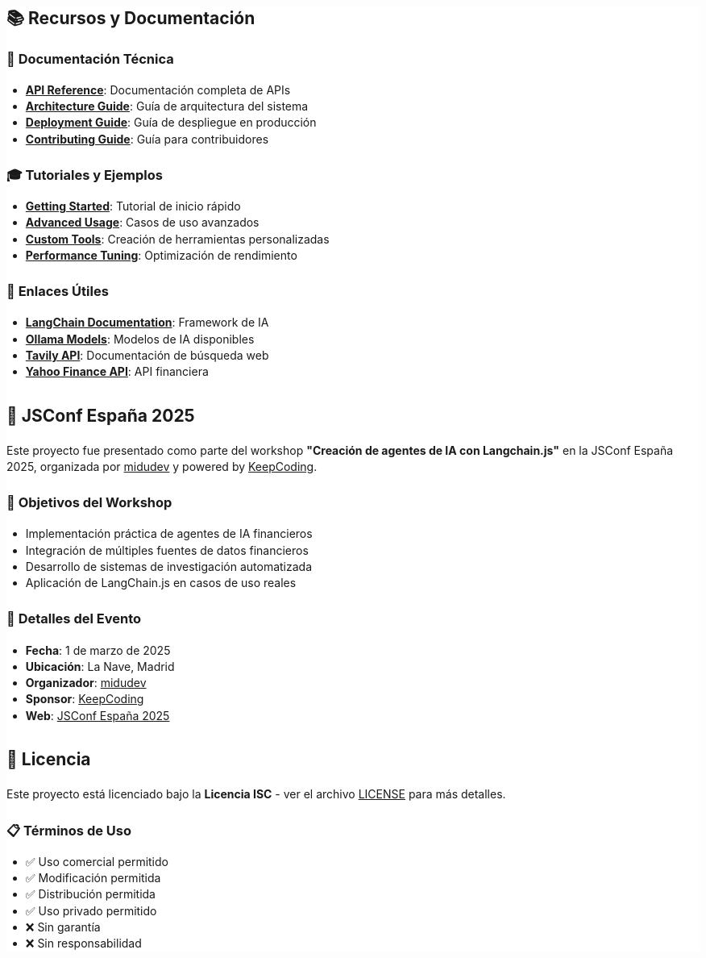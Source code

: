## 📚 **Recursos y Documentación**

### 📖 **Documentación Técnica**
- **[API Reference](docs/api-reference.md)**: Documentación completa de APIs
- **[Architecture Guide](docs/architecture.md)**: Guía de arquitectura del sistema
- **[Deployment Guide](docs/deployment.md)**: Guía de despliegue en producción
- **[Contributing Guide](docs/contributing.md)**: Guía para contribuidores

### 🎓 **Tutoriales y Ejemplos**
- **[Getting Started](docs/getting-started.md)**: Tutorial de inicio rápido
- **[Advanced Usage](docs/advanced-usage.md)**: Casos de uso avanzados
- **[Custom Tools](docs/custom-tools.md)**: Creación de herramientas personalizadas
- **[Performance Tuning](docs/performance.md)**: Optimización de rendimiento

### 🔗 **Enlaces Útiles**
- **[LangChain Documentation](https://js.langchain.com/)**: Framework de IA
- **[Ollama Models](https://ollama.ai/library)**: Modelos de IA disponibles
- **[Tavily API](https://tavily.com/docs)**: Documentación de búsqueda web
- **[Yahoo Finance API](https://github.com/gadicc/node-yahoo-finance2)**: API financiera

## 🎪 **JSConf España 2025**

Este proyecto fue presentado como parte del workshop **"Creación de agentes de IA con Langchain.js"** en la JSConf España 2025, organizada por [midudev](https://github.com/midudev) y powered by [KeepCoding](https://keepcoding.io/).

### 🎯 **Objetivos del Workshop**
- Implementación práctica de agentes de IA financieros
- Integración de múltiples fuentes de datos financieros
- Desarrollo de sistemas de investigación automatizada
- Aplicación de LangChain.js en casos de uso reales

### 📅 **Detalles del Evento**
- **Fecha**: 1 de marzo de 2025
- **Ubicación**: La Nave, Madrid
- **Organizador**: [midudev](https://github.com/midudev)
- **Sponsor**: [KeepCoding](https://keepcoding.io/)
- **Web**: [JSConf España 2025](https://www.jsconf.es/)

## 📄 **Licencia**

Este proyecto está licenciado bajo la **Licencia ISC** - ver el archivo [LICENSE](LICENSE) para más detalles.

### 📋 **Términos de Uso**
- ✅ Uso comercial permitido
- ✅ Modificación permitida
- ✅ Distribución permitida
- ✅ Uso privado permitido
- ❌ Sin garantía
- ❌ Sin responsabilidad

